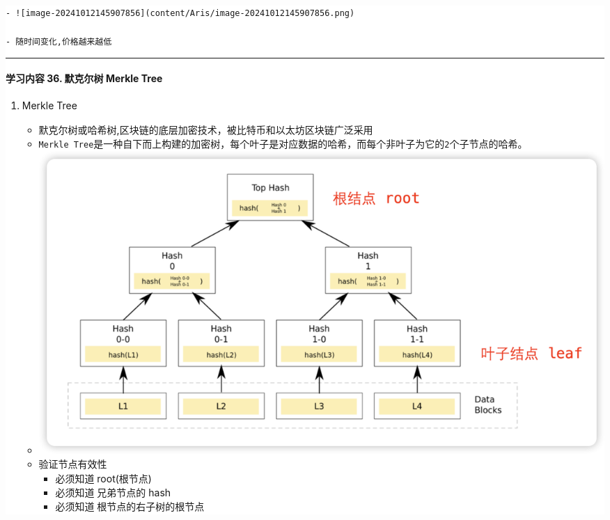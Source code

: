     - ![image-20241012145907856](content/Aris/image-20241012145907856.png)

    - 随时间变化,价格越来越低

---

#### 学习内容 36. 默克尔树 Merkle Tree

1. Merkle Tree

    - 默克尔树或哈希树,区块链的底层加密技术，被比特币和以太坊区块链广泛采用
    - `Merkle Tree`是一种自下而上构建的加密树，每个叶子是对应数据的哈希，而每个非叶子为它的`2`个子节点的哈希。
    - ![image-20241012165729660](content/Aris/image-20241012165729660.png)
    - 验证节点有效性
        - 必须知道 root(根节点)
        - 必须知道 兄弟节点的 hash
        - 必须知道 根节点的右子树的根节点